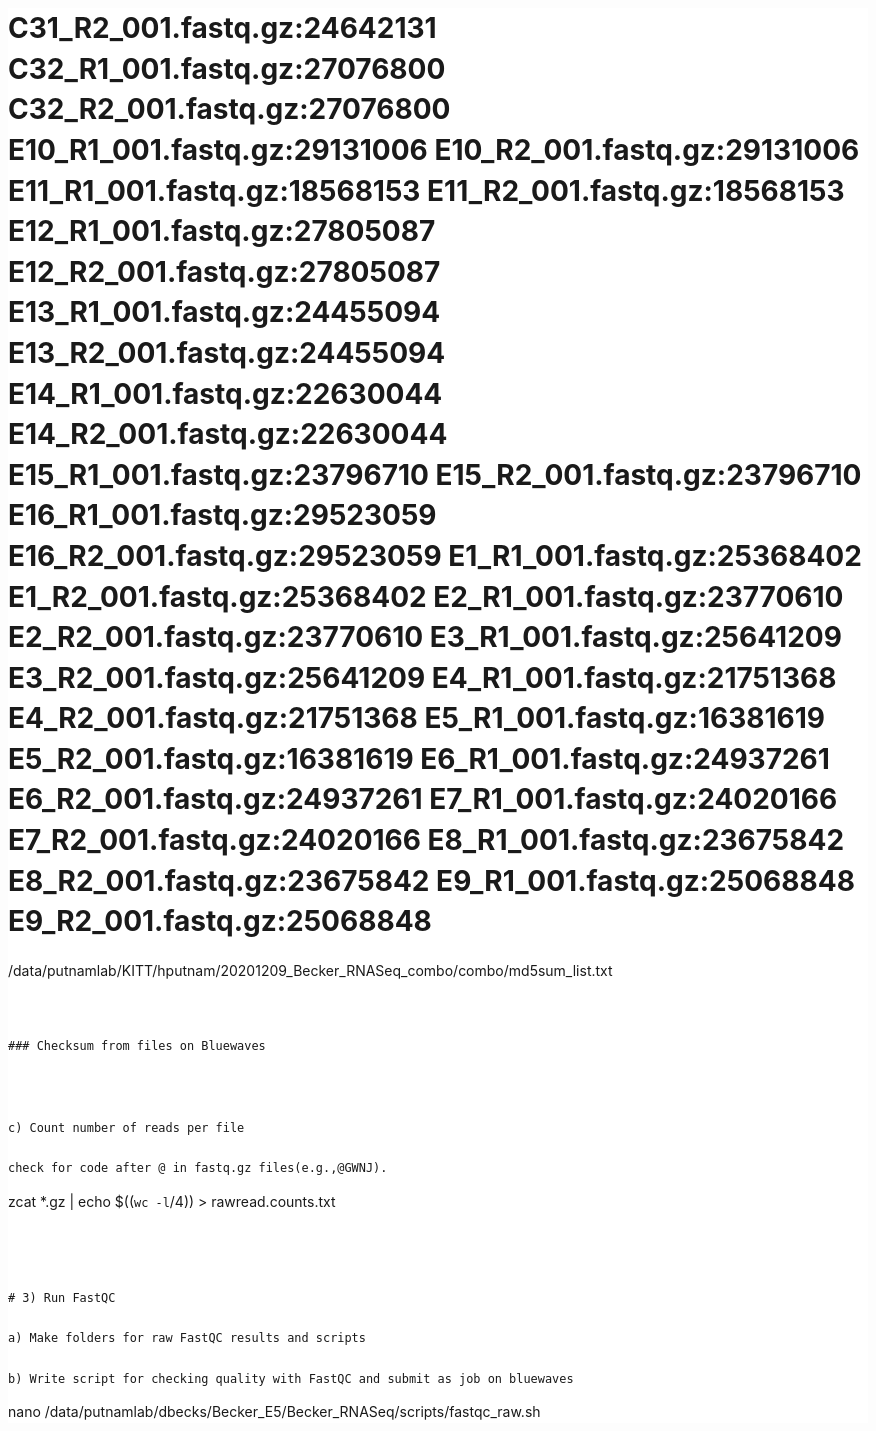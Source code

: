 C31_R2_001.fastq.gz:24642131
C32_R1_001.fastq.gz:27076800
C32_R2_001.fastq.gz:27076800
E10_R1_001.fastq.gz:29131006
E10_R2_001.fastq.gz:29131006
E11_R1_001.fastq.gz:18568153
E11_R2_001.fastq.gz:18568153
E12_R1_001.fastq.gz:27805087
E12_R2_001.fastq.gz:27805087
E13_R1_001.fastq.gz:24455094
E13_R2_001.fastq.gz:24455094
E14_R1_001.fastq.gz:22630044
E14_R2_001.fastq.gz:22630044
E15_R1_001.fastq.gz:23796710
E15_R2_001.fastq.gz:23796710
E16_R1_001.fastq.gz:29523059
E16_R2_001.fastq.gz:29523059
E1_R1_001.fastq.gz:25368402
E1_R2_001.fastq.gz:25368402
E2_R1_001.fastq.gz:23770610
E2_R2_001.fastq.gz:23770610
E3_R1_001.fastq.gz:25641209
E3_R2_001.fastq.gz:25641209
E4_R1_001.fastq.gz:21751368
E4_R2_001.fastq.gz:21751368
E5_R1_001.fastq.gz:16381619
E5_R2_001.fastq.gz:16381619
E6_R1_001.fastq.gz:24937261
E6_R2_001.fastq.gz:24937261
E7_R1_001.fastq.gz:24020166
E7_R2_001.fastq.gz:24020166
E8_R1_001.fastq.gz:23675842
E8_R2_001.fastq.gz:23675842
E9_R1_001.fastq.gz:25068848
E9_R2_001.fastq.gz:25068848
=======
/data/putnamlab/KITT/hputnam/20201209_Becker_RNASeq_combo/combo/md5sum_list.txt
```


### Checksum from files on Bluewaves



c) Count number of reads per file 

check for code after @ in fastq.gz files(e.g.,@GWNJ).

```
zcat *.gz | echo $((`wc -l`/4)) > rawread.counts.txt

```



# 3) Run FastQC

a) Make folders for raw FastQC results and scripts

b) Write script for checking quality with FastQC and submit as job on bluewaves

```
nano /data/putnamlab/dbecks/Becker_E5/Becker_RNASeq/scripts/fastqc_raw.sh
```

```